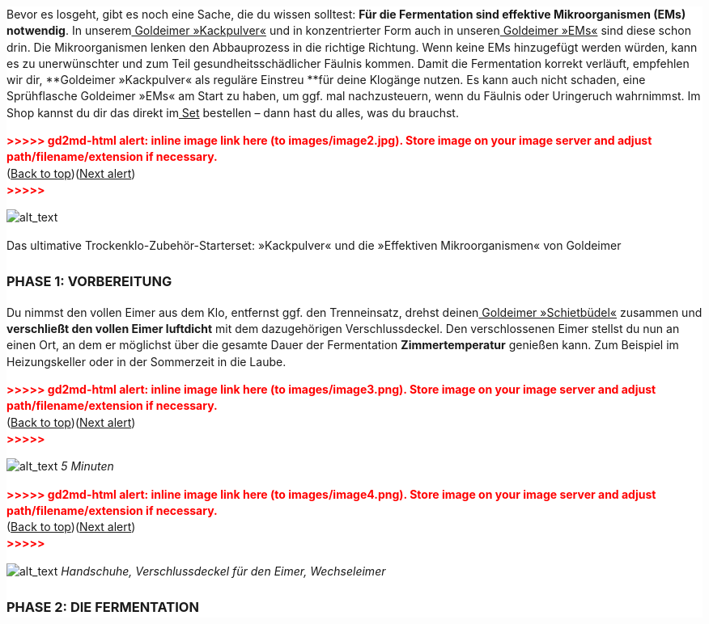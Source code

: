 Bevor es losgeht, gibt es noch eine Sache, die du wissen solltest: **Für die Fermentation sind effektive Mikroorganismen (EMs) notwendig**. In unserem[ Goldeimer »Kackpulver«](https://goldeimer.de/shop/kackpulver) und in konzentrierter Form auch in unseren[ Goldeimer »EMs«](https://goldeimer.de/shop/goldeimer-effektive-mikroorganismen-em) sind diese schon drin. Die Mikroorganismen lenken den Abbauprozess in die richtige Richtung. Wenn keine EMs hinzugefügt werden würden, kann es zu unerwünschter und zum Teil gesundheitsschädlicher Fäulnis kommen. Damit die Fermentation korrekt verläuft, empfehlen wir dir, **Goldeimer »Kackpulver« als reguläre Einstreu **für deine Klogänge nutzen. Es kann auch nicht schaden, eine Sprühflasche Goldeimer »EMs« am Start zu haben, um ggf. mal nachzusteuern, wenn du Fäulnis oder Uringeruch wahrnimmst. Im Shop kannst du dir das direkt im[ Set](https://goldeimer.de/shop/set-ems-kackpulver) bestellen – dann hast du alles, was du brauchst.



<p id="gdcalert2" ><span style="color: red; font-weight: bold">>>>>>  gd2md-html alert: inline image link here (to images/image2.jpg). Store image on your image server and adjust path/filename/extension if necessary. </span><br>(<a href="#">Back to top</a>)(<a href="#gdcalert3">Next alert</a>)<br><span style="color: red; font-weight: bold">>>>>> </span></p>


![alt_text](images/image2.jpg "image_tooltip")


Das ultimative Trockenklo-Zubehör-Starterset: »Kackpulver« und die »Effektiven Mikroorganismen« von Goldeimer


### **PHASE 1: VORBEREITUNG**

Du nimmst den vollen Eimer aus dem Klo, entfernst ggf. den Trenneinsatz, drehst deinen[ Goldeimer »Schietbüdel«](https://goldeimer.de/shop/goldeimer-schietbuedel) zusammen und **verschließt den vollen Eimer luftdicht** mit dem dazugehörigen Verschlussdeckel. Den verschlossenen Eimer stellst du nun an einen Ort, an dem er möglichst über die gesamte Dauer der Fermentation **Zimmertemperatur** genießen kann. Zum Beispiel im Heizungskeller oder in der Sommerzeit in die Laube.



<p id="gdcalert3" ><span style="color: red; font-weight: bold">>>>>>  gd2md-html alert: inline image link here (to images/image3.png). Store image on your image server and adjust path/filename/extension if necessary. </span><br>(<a href="#">Back to top</a>)(<a href="#gdcalert4">Next alert</a>)<br><span style="color: red; font-weight: bold">>>>>> </span></p>


![alt_text](images/image3.png "image_tooltip")
_5 Minuten_



<p id="gdcalert4" ><span style="color: red; font-weight: bold">>>>>>  gd2md-html alert: inline image link here (to images/image4.png). Store image on your image server and adjust path/filename/extension if necessary. </span><br>(<a href="#">Back to top</a>)(<a href="#gdcalert5">Next alert</a>)<br><span style="color: red; font-weight: bold">>>>>> </span></p>


![alt_text](images/image4.png "image_tooltip")
_Handschuhe, Verschlussdeckel für den Eimer, Wechseleimer_


### **PHASE 2: DIE FERMENTATION**
